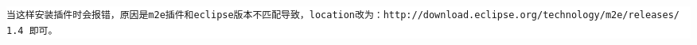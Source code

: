     当这样安装插件时会报错，原因是m2e插件和eclipse版本不匹配导致，location改为：http://download.eclipse.org/technology/m2e/releases/1.4 即可。



[8]: https://github.com/geeeeeeeeek/electronic-wechat/blob/master/README_zh.md?hmsr=toutiao.io&utm_medium=toutiao.io&utm_source=toutiao.io
[9]: https://nodejs.org/en/download/
[10]: http://www.k4linux.com/2015/11/kali-linux-2-0-tutorials-java.html

[12]: http://wps-community.org/download.html